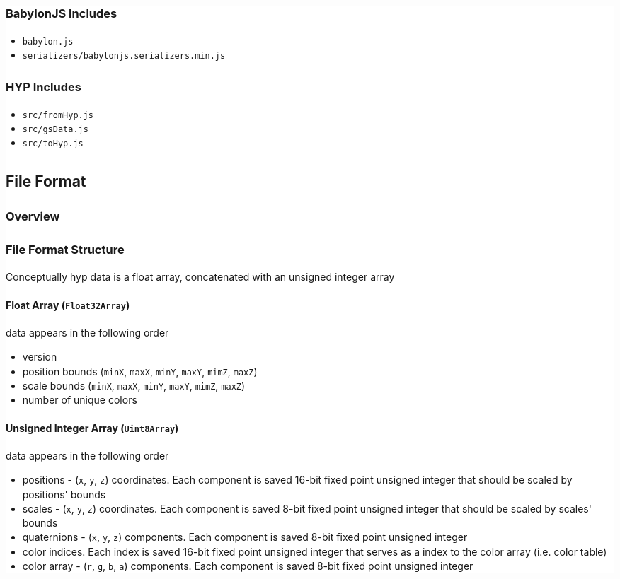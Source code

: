 ### BabylonJS Includes
* `babylon.js`
* `serializers/babylonjs.serializers.min.js`

### HYP Includes
* `src/fromHyp.js`
* `src/gsData.js`
* `src/toHyp.js`


## File Format

### Overview


### File Format Structure
Conceptually hyp data is a float array, concatenated with an unsigned integer array

#### Float Array (`Float32Array`)
data appears in the following order
* version
* position bounds (`minX`, `maxX`, `minY`, `maxY`, `mimZ`, `maxZ`)
* scale bounds (`minX`, `maxX`, `minY`, `maxY`, `mimZ`, `maxZ`)
* number of unique colors


#### Unsigned Integer Array (`Uint8Array`)
data appears in the following order
* positions - (`x`, `y`, `z`) coordinates. Each component is saved 16-bit fixed point unsigned integer that should be scaled by positions' bounds 
* scales  - (`x`, `y`, `z`) coordinates. Each component is saved 8-bit fixed point unsigned integer that should be scaled by scales' bounds 
* quaternions - (`x`, `y`, `z`) components. Each component is saved 8-bit fixed point unsigned integer
* color indices. Each index is saved 16-bit fixed point unsigned integer that serves as a index to the color array (i.e. color table)
* color array - (`r`, `g`, `b`, `a`) components. Each component is saved 8-bit fixed point unsigned integer

